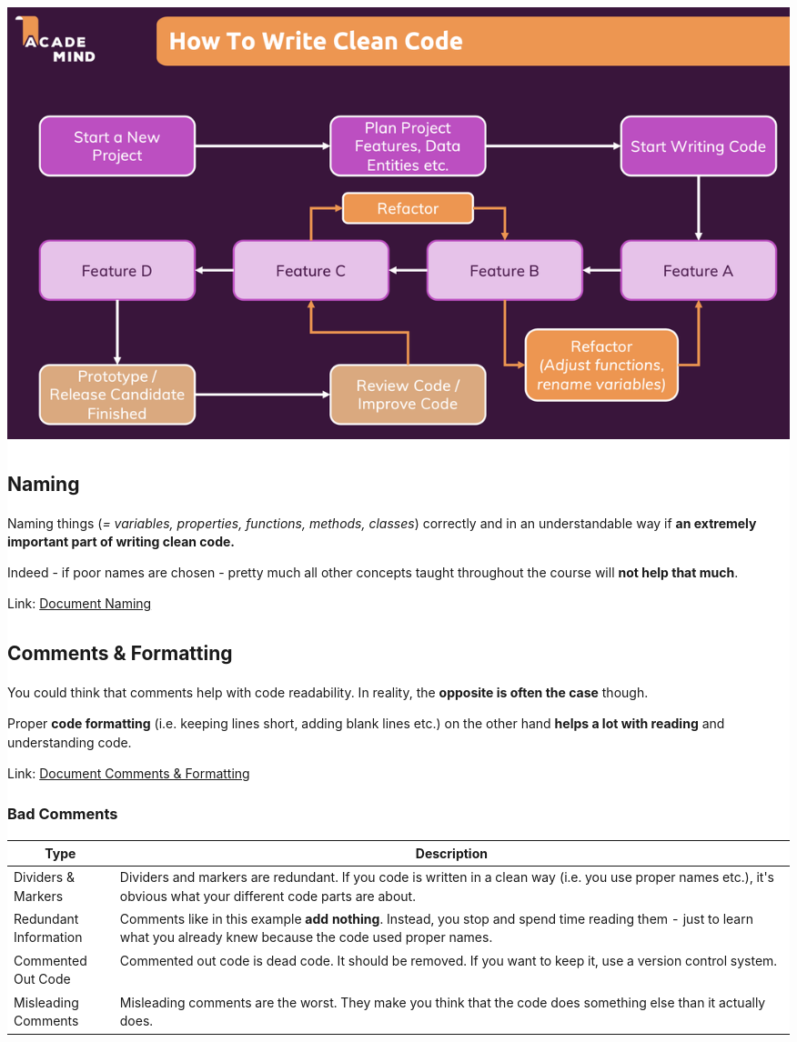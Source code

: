 ![workflow](./images/workflow.png)

## Naming

Naming things (*= variables, properties, functions, methods, classes*) correctly and in an understandable way if **an extremely important part of writing clean code.**

Indeed - if poor names are chosen - pretty much all other concepts taught throughout the course will **not help that much**.

Link: [Document Naming](https://khoispace.notion.site/Naming-34fad00b0487436fa21bca80a3f110b6)

## Comments & Formatting

You could think that comments help with code readability. In reality, the **opposite is often the case** though.

Proper **code formatting** (i.e. keeping lines short, adding blank lines etc.) on the other hand **helps a lot with reading** and understanding code.

Link: [Document Comments & Formatting](https://khoispace.notion.site/Comments-Formatting-bc3fdf87af944aa9ad16d3dd08e3798b)

### Bad Comments

| Type | Description |
|------|-------------|
| Dividers & Markers |Dividers and markers are redundant. If you code is written in a clean way (i.e. you use proper names etc.), it's obvious what your different code parts are about. |
| Redundant Information | Comments like in this example **add nothing**. Instead, you stop and spend time reading them - just to learn what you already knew because the code used proper names. |
| Commented Out Code | Commented out code is dead code. It should be removed. If you want to keep it, use a version control system. |
| Misleading Comments | Misleading comments are the worst. They make you think that the code does something else than it actually does. |
